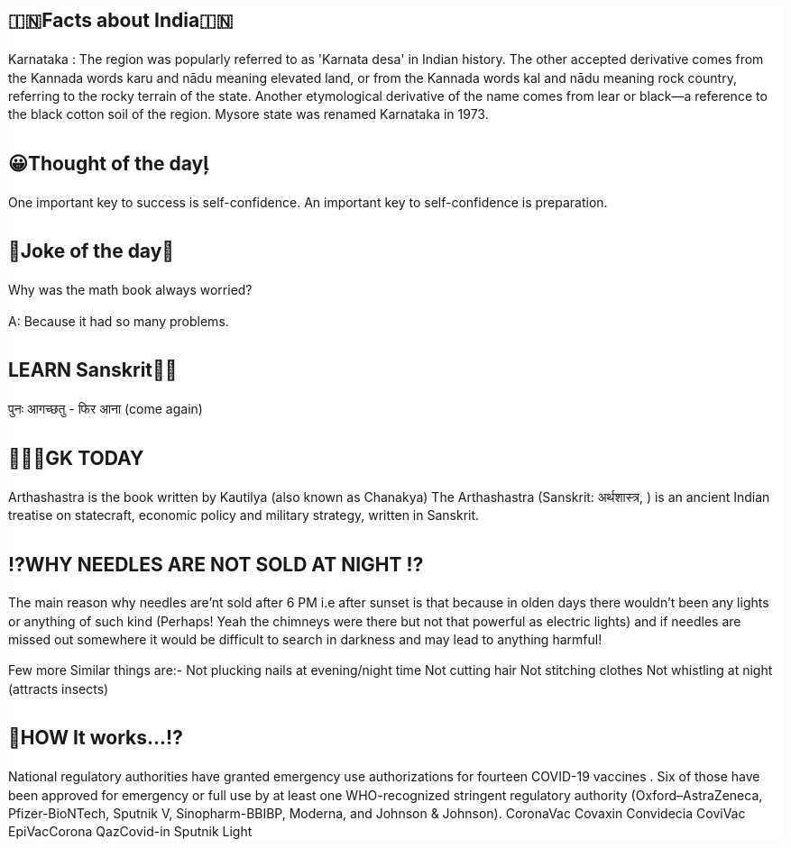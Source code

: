 ## 🇮🇳Facts about India🇮🇳

 Karnataka : The region was popularly referred to as 'Karnata desa' in Indian history. The other accepted derivative comes from the Kannada words karu and nādu meaning elevated land, or from the Kannada words kal and nādu meaning rock country, referring to the rocky terrain of the state. Another etymological derivative of the name comes from lear or black—a reference to the black cotton soil of the region. Mysore state was renamed Karnataka in 1973.

## 😀Thought of the day

 One important key to success is self-confidence. An important key to self-confidence is preparation.

## Joke of the day

 Why was the math book always worried?

A: Because it had so many problems.

## LEARN Sanskrit🙏🏻

 पुनः आगच्छतु -   फिर आना (come again)

## 💁🏻‍♂️GK TODAY 
 
 Arthashastra is the book written by Kautilya (also known as Chanakya) The Arthashastra (Sanskrit: अर्थशास्त्र, ) is an ancient Indian treatise on statecraft, economic policy and military strategy, written in Sanskrit.

 ## ⁉WHY NEEDLES ARE NOT SOLD AT NIGHT ⁉
 
The main reason why needles are’nt sold after 6 PM i.e after sunset is that because in olden days there wouldn’t been any lights or anything of such kind (Perhaps! Yeah the chimneys were there but not that powerful as electric lights) and if needles are missed out somewhere it would be difficult to search in darkness and may lead to anything harmful!

Few more Similar things are:-
Not plucking nails at evening/night time
Not cutting hair
Not stitching clothes
Not whistling at night (attracts insects)

## 🤔HOW It works...⁉️

 National regulatory authorities have granted emergency use authorizations for fourteen COVID-19 vaccines . Six of those have been approved for emergency or full use by at least one WHO-recognized stringent regulatory authority (Oxford–AstraZeneca, Pfizer-BioNTech, Sputnik V, Sinopharm-BBIBP, Moderna, and Johnson & Johnson).
CoronaVac
Covaxin
Convidecia
CoviVac
EpiVacCorona
QazCovid-in
Sputnik Light
